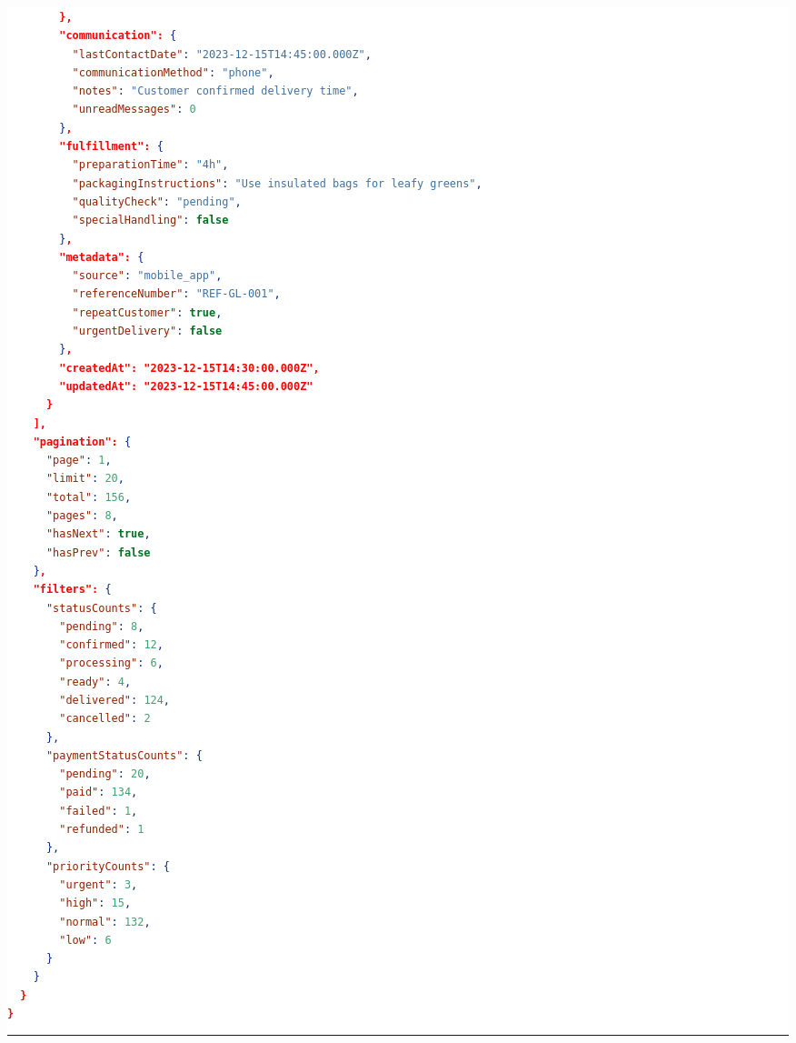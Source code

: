 ```json
        },
        "communication": {
          "lastContactDate": "2023-12-15T14:45:00.000Z",
          "communicationMethod": "phone",
          "notes": "Customer confirmed delivery time",
          "unreadMessages": 0
        },
        "fulfillment": {
          "preparationTime": "4h",
          "packagingInstructions": "Use insulated bags for leafy greens",
          "qualityCheck": "pending",
          "specialHandling": false
        },
        "metadata": {
          "source": "mobile_app",
          "referenceNumber": "REF-GL-001",
          "repeatCustomer": true,
          "urgentDelivery": false
        },
        "createdAt": "2023-12-15T14:30:00.000Z",
        "updatedAt": "2023-12-15T14:45:00.000Z"
      }
    ],
    "pagination": {
      "page": 1,
      "limit": 20,
      "total": 156,
      "pages": 8,
      "hasNext": true,
      "hasPrev": false
    },
    "filters": {
      "statusCounts": {
        "pending": 8,
        "confirmed": 12,
        "processing": 6,
        "ready": 4,
        "delivered": 124,
        "cancelled": 2
      },
      "paymentStatusCounts": {
        "pending": 20,
        "paid": 134,
        "failed": 1,
        "refunded": 1
      },
      "priorityCounts": {
        "urgent": 3,
        "high": 15,
        "normal": 132,
        "low": 6
      }
    }
  }
}
```

---